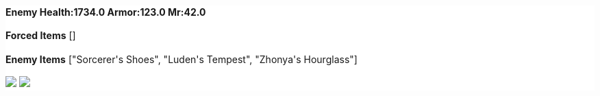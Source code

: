**Enemy Health:1734.0 Armor:123.0 Mr:42.0**


**Forced Items** []








**Enemy Items** ["Sorcerer's Shoes", "Luden's Tempest", "Zhonya's Hourglass"]





![](/item/3020.png)
![](/item/6655.png)
